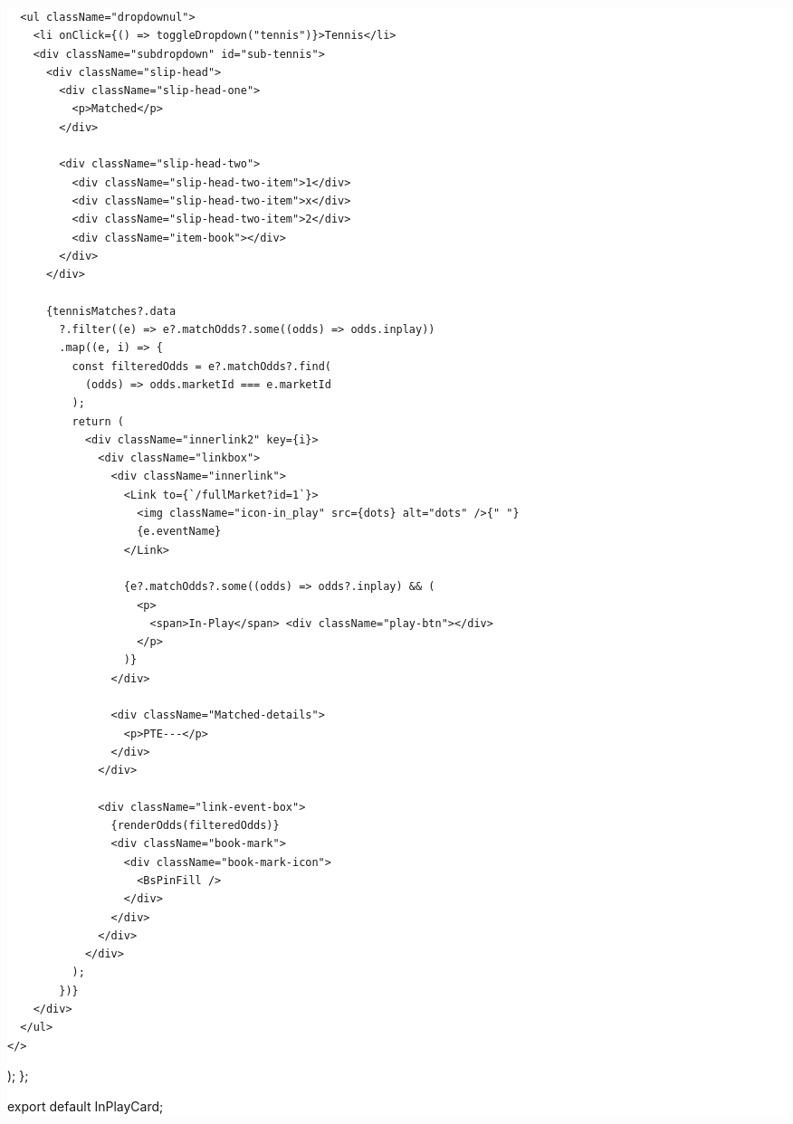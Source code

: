       <ul className="dropdownul">
        <li onClick={() => toggleDropdown("tennis")}>Tennis</li>
        <div className="subdropdown" id="sub-tennis">
          <div className="slip-head">
            <div className="slip-head-one">
              <p>Matched</p>
            </div>

            <div className="slip-head-two">
              <div className="slip-head-two-item">1</div>
              <div className="slip-head-two-item">x</div>
              <div className="slip-head-two-item">2</div>
              <div className="item-book"></div>
            </div>
          </div>

          {tennisMatches?.data
            ?.filter((e) => e?.matchOdds?.some((odds) => odds.inplay))
            .map((e, i) => {
              const filteredOdds = e?.matchOdds?.find(
                (odds) => odds.marketId === e.marketId
              );
              return (
                <div className="innerlink2" key={i}>
                  <div className="linkbox">
                    <div className="innerlink">
                      <Link to={`/fullMarket?id=1`}>
                        <img className="icon-in_play" src={dots} alt="dots" />{" "}
                        {e.eventName}
                      </Link>

                      {e?.matchOdds?.some((odds) => odds?.inplay) && (
                        <p>
                          <span>In-Play</span> <div className="play-btn"></div>
                        </p>
                      )}
                    </div>

                    <div className="Matched-details">
                      <p>PTE---</p>
                    </div>
                  </div>

                  <div className="link-event-box">
                    {renderOdds(filteredOdds)}
                    <div className="book-mark">
                      <div className="book-mark-icon">
                        <BsPinFill />
                      </div>
                    </div>
                  </div>
                </div>
              );
            })}
        </div>
      </ul>
    </>
  );
};

export default InPlayCard;

